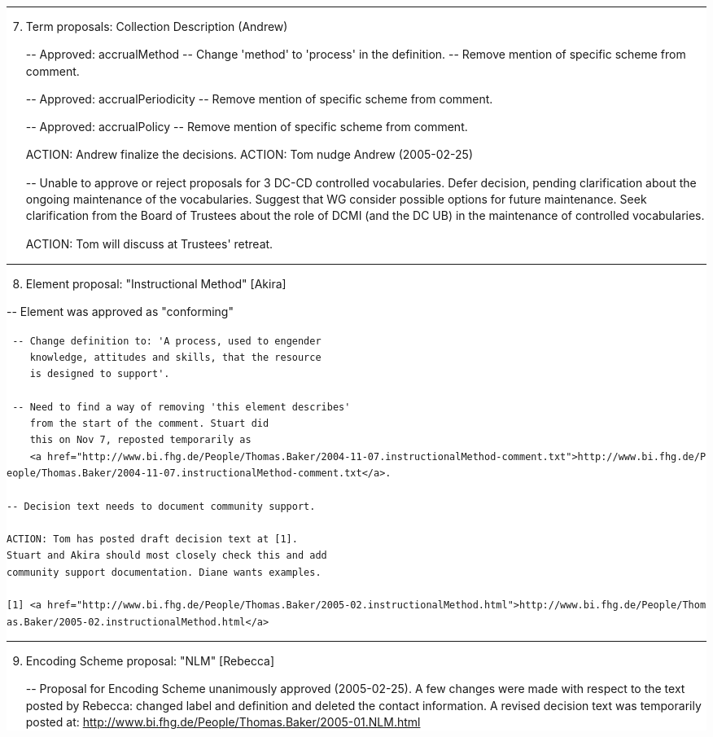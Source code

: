-----------------------------------------------------------------

7. Term proposals: Collection Description (Andrew)

   -- Approved: accrualMethod
      -- Change 'method' to 'process' in the definition.
      -- Remove mention of specific scheme from comment.

   -- Approved: accrualPeriodicity
      -- Remove mention of specific scheme from comment.

   -- Approved: accrualPolicy
      -- Remove mention of specific scheme from comment.

      ACTION: Andrew finalize the decisions.
      ACTION: Tom nudge Andrew (2005-02-25)

   -- Unable to approve or reject proposals for 3 DC-CD
      controlled vocabularies. Defer decision, pending clarification
      about the ongoing maintenance of the vocabularies. Suggest
      that WG consider possible options for future maintenance.
      Seek clarification from the Board of Trustees about the role
      of DCMI (and the DC UB) in the maintenance of controlled
      vocabularies.

      ACTION: Tom will discuss at Trustees' retreat.

-----------------------------------------------------------------

8. Element proposal: "Instructional Method" [Akira]

  -- Element was approved as "conforming"

     -- Change definition to: 'A process, used to engender
        knowledge, attitudes and skills, that the resource
        is designed to support'.

     -- Need to find a way of removing 'this element describes'
        from the start of the comment. Stuart did
        this on Nov 7, reposted temporarily as
        <a href="http://www.bi.fhg.de/People/Thomas.Baker/2004-11-07.instructionalMethod-comment.txt">http://www.bi.fhg.de/People/Thomas.Baker/2004-11-07.instructionalMethod-comment.txt</a>.

    -- Decision text needs to document community support.

    ACTION: Tom has posted draft decision text at [1].
    Stuart and Akira should most closely check this and add
    community support documentation. Diane wants examples.

    [1] <a href="http://www.bi.fhg.de/People/Thomas.Baker/2005-02.instructionalMethod.html">http://www.bi.fhg.de/People/Thomas.Baker/2005-02.instructionalMethod.html</a>

-----------------------------------------------------------------

9. Encoding Scheme proposal: "NLM" [Rebecca]

   -- Proposal for Encoding Scheme unanimously approved
      (2005-02-25). A few changes were made with respect to
      the text posted by Rebecca: changed label and definition
      and deleted the contact information. A revised decision
      text was temporarily posted at:
      <a href="http://www.bi.fhg.de/People/Thomas.Baker/2005-01.NLM.html">http://www.bi.fhg.de/People/Thomas.Baker/2005-01.NLM.html</a>

